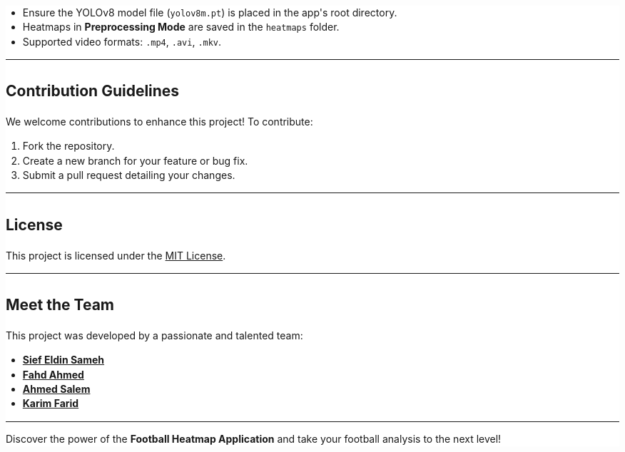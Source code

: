 - Ensure the YOLOv8 model file (`yolov8m.pt`) is placed in the app's root directory.
- Heatmaps in **Preprocessing Mode** are saved in the `heatmaps` folder.
- Supported video formats: `.mp4`, `.avi`, `.mkv`.

---

## Contribution Guidelines

We welcome contributions to enhance this project! To contribute:
1. Fork the repository.
2. Create a new branch for your feature or bug fix.
3. Submit a pull request detailing your changes.

---

## License

This project is licensed under the [MIT License](LICENSE).

---

## Meet the Team

This project was developed by a passionate and talented team:

- [**Sief Eldin Sameh**](https://github.com/SiefEldinSameh)
- [**Fahd Ahmed**](https://github.com/fahdahmed10)
- [**Ahmed Salem**](https://github.com/Ahmedo0oSalem)
- [**Karim Farid**](https://github.com/eslamFared)

---

Discover the power of the **Football Heatmap Application** and take your football analysis to the next level!


